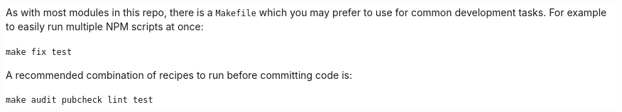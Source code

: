 As with most modules in this repo, there is a `Makefile` which you may prefer to use for common development tasks. For example to easily run multiple NPM scripts at once:

```console
make fix test
```

A recommended combination of recipes to run before committing code is:

```console
make audit pubcheck lint test
```
